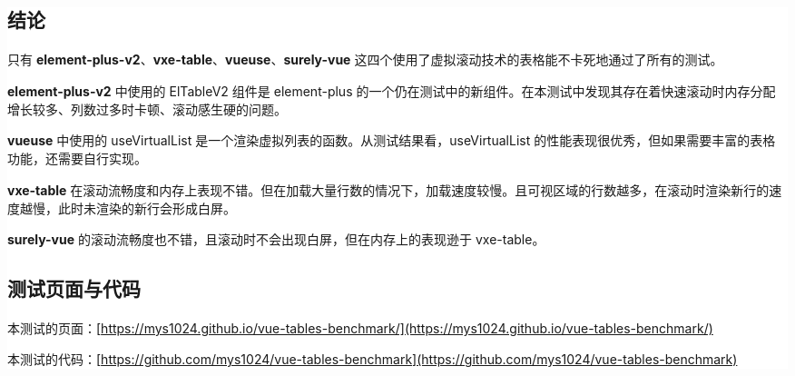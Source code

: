 ## 结论

只有 **element-plus-v2**、**vxe-table**、**vueuse**、**surely-vue** 这四个使用了虚拟滚动技术的表格能不卡死地通过了所有的测试。

**element-plus-v2** 中使用的 ElTableV2 组件是 element-plus 的一个仍在测试中的新组件。在本测试中发现其存在着快速滚动时内存分配增长较多、列数过多时卡顿、滚动感生硬的问题。

**vueuse** 中使用的 useVirtualList 是一个渲染虚拟列表的函数。从测试结果看，useVirtualList 的性能表现很优秀，但如果需要丰富的表格功能，还需要自行实现。

**vxe-table** 在滚动流畅度和内存上表现不错。但在加载大量行数的情况下，加载速度较慢。且可视区域的行数越多，在滚动时渲染新行的速度越慢，此时未渲染的新行会形成白屏。

**surely-vue** 的滚动流畅度也不错，且滚动时不会出现白屏，但在内存上的表现逊于 vxe-table。

## 测试页面与代码

本测试的页面：[https://mys1024.github.io/vue-tables-benchmark/](https://mys1024.github.io/vue-tables-benchmark/)

本测试的代码：[https://github.com/mys1024/vue-tables-benchmark](https://github.com/mys1024/vue-tables-benchmark)
